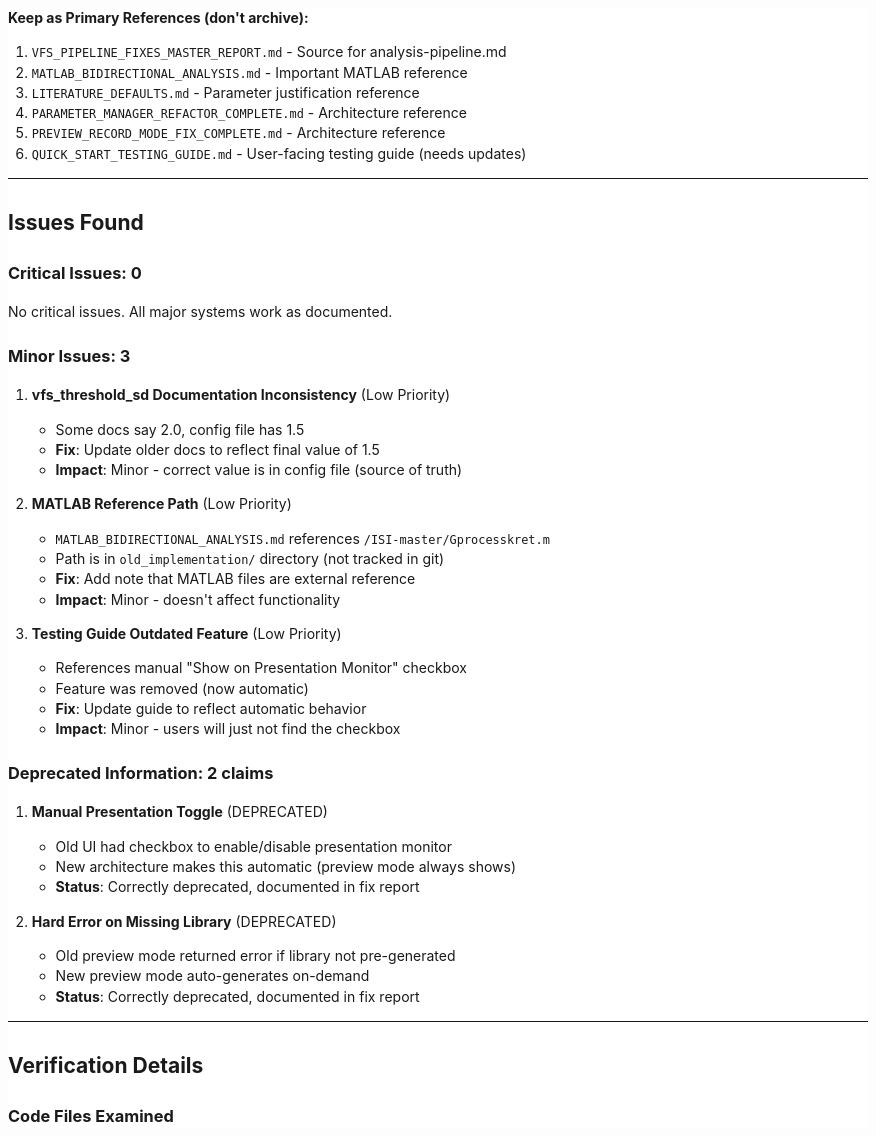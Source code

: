 **Keep as Primary References (don't archive):**

1. `VFS_PIPELINE_FIXES_MASTER_REPORT.md` - Source for analysis-pipeline.md
2. `MATLAB_BIDIRECTIONAL_ANALYSIS.md` - Important MATLAB reference
3. `LITERATURE_DEFAULTS.md` - Parameter justification reference
4. `PARAMETER_MANAGER_REFACTOR_COMPLETE.md` - Architecture reference
5. `PREVIEW_RECORD_MODE_FIX_COMPLETE.md` - Architecture reference
6. `QUICK_START_TESTING_GUIDE.md` - User-facing testing guide (needs updates)

---

## Issues Found

### Critical Issues: 0

No critical issues. All major systems work as documented.

### Minor Issues: 3

1. **vfs_threshold_sd Documentation Inconsistency** (Low Priority)
   - Some docs say 2.0, config file has 1.5
   - **Fix**: Update older docs to reflect final value of 1.5
   - **Impact**: Minor - correct value is in config file (source of truth)

2. **MATLAB Reference Path** (Low Priority)
   - `MATLAB_BIDIRECTIONAL_ANALYSIS.md` references `/ISI-master/Gprocesskret.m`
   - Path is in `old_implementation/` directory (not tracked in git)
   - **Fix**: Add note that MATLAB files are external reference
   - **Impact**: Minor - doesn't affect functionality

3. **Testing Guide Outdated Feature** (Low Priority)
   - References manual "Show on Presentation Monitor" checkbox
   - Feature was removed (now automatic)
   - **Fix**: Update guide to reflect automatic behavior
   - **Impact**: Minor - users will just not find the checkbox

### Deprecated Information: 2 claims

1. **Manual Presentation Toggle** (DEPRECATED)
   - Old UI had checkbox to enable/disable presentation monitor
   - New architecture makes this automatic (preview mode always shows)
   - **Status**: Correctly deprecated, documented in fix report

2. **Hard Error on Missing Library** (DEPRECATED)
   - Old preview mode returned error if library not pre-generated
   - New preview mode auto-generates on-demand
   - **Status**: Correctly deprecated, documented in fix report

---

## Verification Details

### Code Files Examined
